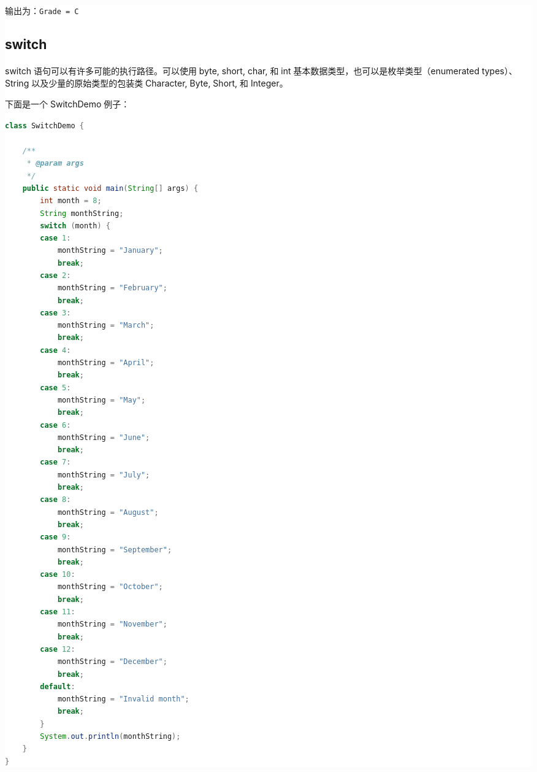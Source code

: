 输出为：`Grade = C`

## switch

switch 语句可以有许多可能的执行路径。可以使用 byte, short, char, 和 int 基本数据类型，也可以是枚举类型（enumerated types）、String 以及少量的原始类型的包装类 Character, Byte, Short, 和 Integer。

下面是一个 SwitchDemo 例子：

```java
class SwitchDemo {

    /**
     * @param args
     */
    public static void main(String[] args) {
        int month = 8;
        String monthString;
        switch (month) {
        case 1:
            monthString = "January";
            break;
        case 2:
            monthString = "February";
            break;
        case 3:
            monthString = "March";
            break;
        case 4:
            monthString = "April";
            break;
        case 5:
            monthString = "May";
            break;
        case 6:
            monthString = "June";
            break;
        case 7:
            monthString = "July";
            break;
        case 8:
            monthString = "August";
            break;
        case 9:
            monthString = "September";
            break;
        case 10:
            monthString = "October";
            break;
        case 11:
            monthString = "November";
            break;
        case 12:
            monthString = "December";
            break;
        default:
            monthString = "Invalid month";
            break;
        }
        System.out.println(monthString);
    }
} 
```
